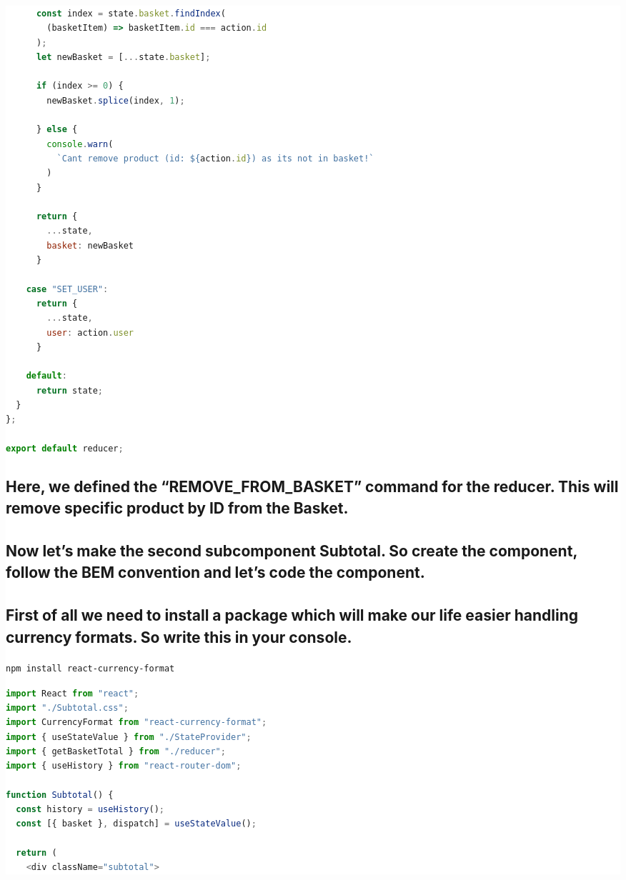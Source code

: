 ```javascript
      const index = state.basket.findIndex(
        (basketItem) => basketItem.id === action.id
      );
      let newBasket = [...state.basket];

      if (index >= 0) {
        newBasket.splice(index, 1);

      } else {
        console.warn(
          `Cant remove product (id: ${action.id}) as its not in basket!`
        )
      }

      return {
        ...state,
        basket: newBasket
      }
    
    case "SET_USER":
      return {
        ...state,
        user: action.user
      }

    default:
      return state;
  }
};

export default reducer;
```
## Here, we defined the “REMOVE_FROM_BASKET” command for the reducer. This will remove specific product by ID from the Basket.

## Now let’s make the second subcomponent Subtotal. So create the component, follow the BEM convention and let’s code the component.

## First of all we need to install a package which will make our life easier handling currency formats. So write this in your console.

```
npm install react-currency-format
```

```javascript
import React from "react";
import "./Subtotal.css";
import CurrencyFormat from "react-currency-format";
import { useStateValue } from "./StateProvider";
import { getBasketTotal } from "./reducer";
import { useHistory } from "react-router-dom";

function Subtotal() {
  const history = useHistory();
  const [{ basket }, dispatch] = useStateValue();

  return (
    <div className="subtotal">
```